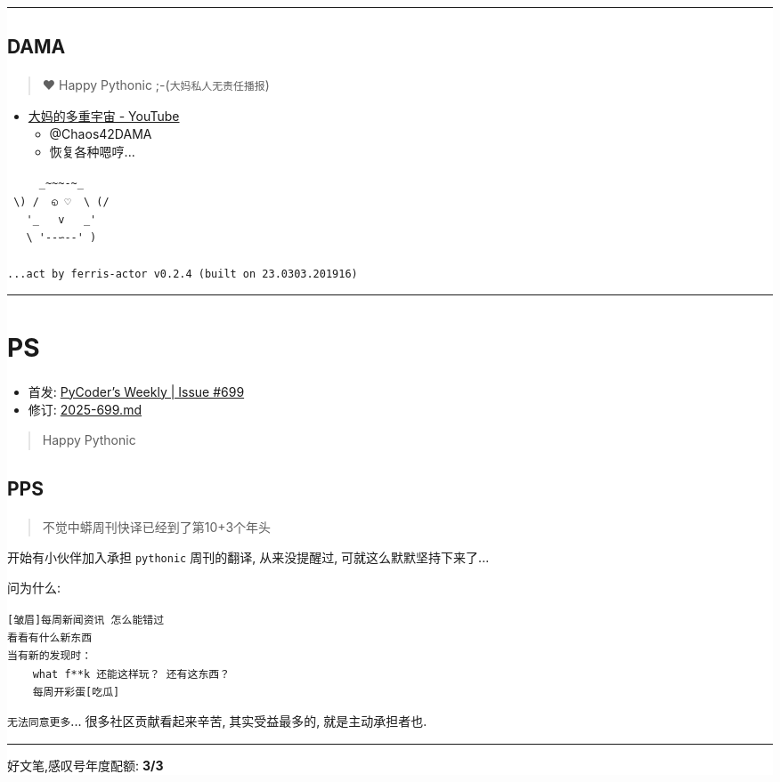 -----------------------------------------

## DAMA
>
> ❤️ Happy Pythonic ;-(`大妈私人无责任播报`)

- [大妈的多重宇宙 - YouTube](https://www.youtube.com/@Chaos42DAMA)
  - @Chaos42DAMA
  - 恢复各种嗯哼...


```
     _~~~-~_
 \) /  ◵ ♡  \ (/
   '_   v   _'
   \ '--∽--' )

...act by ferris-actor v0.2.4 (built on 23.0303.201916)
```



-----------------------------------------

# PS

- 首发: [PyCoder’s Weekly | Issue #699](https://pycoders.com/issues/699)
- 修订: [2025-699.md](https://github.com/PyChina/weekly/blob/master/content/pyrecap/2025-699.md)

> Happy Pythonic


## PPS
>
> 不觉中蟒周刊快译已经到了第10+3个年头

开始有小伙伴加入承担 `pythonic` 周刊的翻译,
从来没提醒过, 可就这么默默坚持下来了...

问为什么:

    [皱眉]每周新闻资讯 怎么能错过 
    看看有什么新东西 
    当有新的发现时：
        what f**k 还能这样玩？ 还有这东西？
        每周开彩蛋[吃瓜]

`无法同意更多`...
很多社区贡献看起来辛苦,
其实受益最多的,
就是主动承担者也.

-------------

好文笔,感叹号年度配额: **3/3**
